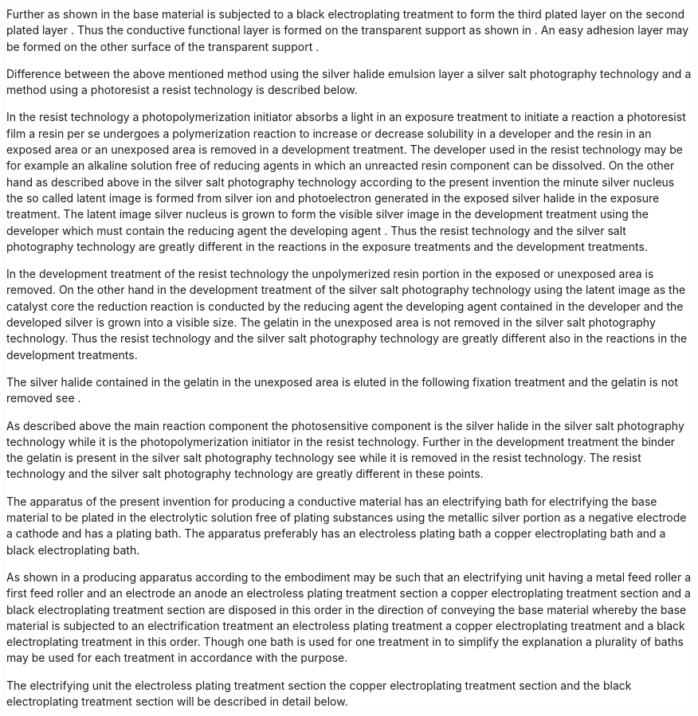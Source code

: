 Further as shown in the base material is subjected to a black electroplating treatment to form the third plated layer on the second plated layer . Thus the conductive functional layer is formed on the transparent support as shown in . An easy adhesion layer may be formed on the other surface of the transparent support .

Difference between the above mentioned method using the silver halide emulsion layer a silver salt photography technology and a method using a photoresist a resist technology is described below.

In the resist technology a photopolymerization initiator absorbs a light in an exposure treatment to initiate a reaction a photoresist film a resin per se undergoes a polymerization reaction to increase or decrease solubility in a developer and the resin in an exposed area or an unexposed area is removed in a development treatment. The developer used in the resist technology may be for example an alkaline solution free of reducing agents in which an unreacted resin component can be dissolved. On the other hand as described above in the silver salt photography technology according to the present invention the minute silver nucleus the so called latent image is formed from silver ion and photoelectron generated in the exposed silver halide in the exposure treatment. The latent image silver nucleus is grown to form the visible silver image in the development treatment using the developer which must contain the reducing agent the developing agent . Thus the resist technology and the silver salt photography technology are greatly different in the reactions in the exposure treatments and the development treatments.

In the development treatment of the resist technology the unpolymerized resin portion in the exposed or unexposed area is removed. On the other hand in the development treatment of the silver salt photography technology using the latent image as the catalyst core the reduction reaction is conducted by the reducing agent the developing agent contained in the developer and the developed silver is grown into a visible size. The gelatin in the unexposed area is not removed in the silver salt photography technology. Thus the resist technology and the silver salt photography technology are greatly different also in the reactions in the development treatments.

The silver halide contained in the gelatin in the unexposed area is eluted in the following fixation treatment and the gelatin is not removed see .

As described above the main reaction component the photosensitive component is the silver halide in the silver salt photography technology while it is the photopolymerization initiator in the resist technology. Further in the development treatment the binder the gelatin is present in the silver salt photography technology see while it is removed in the resist technology. The resist technology and the silver salt photography technology are greatly different in these points.

The apparatus of the present invention for producing a conductive material has an electrifying bath for electrifying the base material to be plated in the electrolytic solution free of plating substances using the metallic silver portion as a negative electrode a cathode and has a plating bath. The apparatus preferably has an electroless plating bath a copper electroplating bath and a black electroplating bath.

As shown in a producing apparatus according to the embodiment may be such that an electrifying unit having a metal feed roller a first feed roller and an electrode an anode an electroless plating treatment section a copper electroplating treatment section and a black electroplating treatment section are disposed in this order in the direction of conveying the base material whereby the base material is subjected to an electrification treatment an electroless plating treatment a copper electroplating treatment and a black electroplating treatment in this order. Though one bath is used for one treatment in to simplify the explanation a plurality of baths may be used for each treatment in accordance with the purpose.

The electrifying unit the electroless plating treatment section the copper electroplating treatment section and the black electroplating treatment section will be described in detail below.
